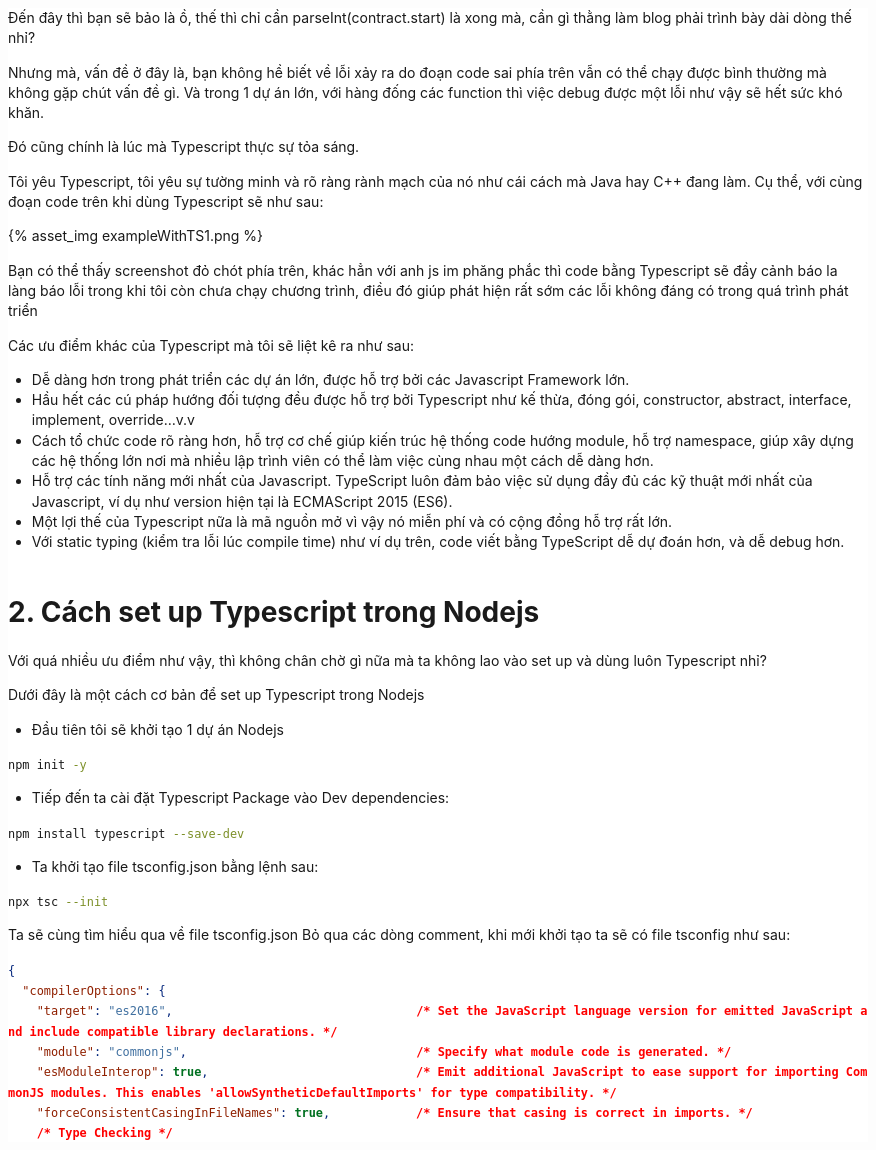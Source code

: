 Đến đây thì bạn sẽ bảo là ồ, thế thì chỉ cần parseInt(contract.start) là xong mà, cần gì thằng làm blog phải trình bày dài dòng thế nhỉ? 

Nhưng mà, vấn đề ở đây là, bạn không hề biết về lỗi xảy ra do đoạn code sai phía trên vẫn có thể chạy được bình thường mà không gặp chút vấn đề gì. Và trong 1 dự án lớn, với hàng đống các function thì việc debug được một lỗi như vậy sẽ hết sức khó khăn.

Đó cũng chính là lúc mà Typescript thực sự tỏa sáng.

Tôi yêu Typescript, tôi yêu sự tường minh và rõ ràng rành mạch của nó như cái cách mà Java hay C++ đang làm. Cụ thể, với cùng đoạn code trên khi dùng Typescript sẽ như sau: 

{% asset_img exampleWithTS1.png %}

Bạn có thể thấy screenshot đỏ chót phía trên, khác hẳn với anh js im phăng phắc thì code bằng Typescript sẽ đầy cảnh báo la làng báo lỗi trong khi tôi còn chưa chạy chương trình, điều đó giúp phát hiện rất sớm các lỗi không đáng có trong quá trình phát triển

Các ưu điểm khác của Typescript mà tôi sẽ liệt kê ra như sau:

- Dễ dàng hơn trong phát triển các dự án lớn, được hỗ trợ bởi các Javascript Framework lớn.
- Hầu hết các cú pháp hướng đối tượng đều được hỗ trợ bởi Typescript như kế thừa, đóng gói, constructor, abstract, interface, implement, override…v.v
- Cách tổ chức code rõ ràng hơn, hỗ trợ cơ chế giúp kiến trúc hệ thống code hướng module, hỗ trợ namespace, giúp xây dựng các hệ thống lớn nơi mà nhiều lập trình viên có thể làm việc cùng nhau một cách dễ dàng hơn.
- Hỗ trợ các tính năng mới nhất của Javascript. TypeScript luôn đảm bảo việc sử dụng đầy đủ các kỹ thuật mới nhất của Javascript, ví dụ như version hiện tại là ECMAScript 2015 (ES6).
- Một lợi thế của Typescript nữa là mã nguồn mở vì vậy nó miễn phí và có cộng đồng hỗ trợ rất lớn.
- Với static typing (kiểm tra lỗi lúc compile time) như ví dụ trên, code viết bằng TypeScript dễ dự đoán hơn, và dễ debug hơn.

# 2. Cách set up Typescript trong Nodejs
Với quá nhiều ưu điểm như vậy, thì không chân chờ gì nữa mà ta không lao vào set up và dùng luôn Typescript nhỉ?

Dưới đây là một cách cơ bản để set up Typescript trong Nodejs

- Đầu tiên tôi sẽ khởi tạo 1 dự án Nodejs
``````bash
npm init -y
``````

- Tiếp đến ta cài đặt Typescript Package vào Dev dependencies:
``````bash
npm install typescript --save-dev
``````

- Ta khởi tạo file tsconfig.json bằng lệnh sau:
``````bash
npx tsc --init
``````

Ta sẽ cùng tìm hiểu qua về file tsconfig.json
Bỏ qua các dòng comment, khi mới khởi tạo ta sẽ có file tsconfig như sau:

``````json
{
  "compilerOptions": {
    "target": "es2016",                                  /* Set the JavaScript language version for emitted JavaScript and include compatible library declarations. */
    "module": "commonjs",                                /* Specify what module code is generated. */
    "esModuleInterop": true,                             /* Emit additional JavaScript to ease support for importing CommonJS modules. This enables 'allowSyntheticDefaultImports' for type compatibility. */
    "forceConsistentCasingInFileNames": true,            /* Ensure that casing is correct in imports. */
    /* Type Checking */
``````
